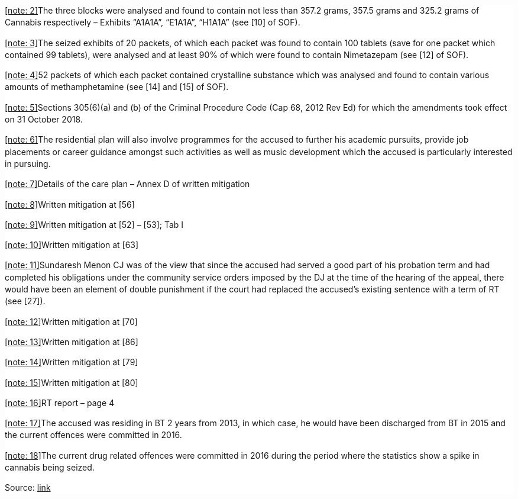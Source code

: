 [\[note: 2\]](#Ftn_2_1)The three blocks were analysed and found to contain not less than 357.2 grams, 357.5 grams and 325.2 grams of Cannabis respectively – Exhibits “A1A1A”, “E1A1A”, “H1A1A” (see \[10\] of SOF).

[\[note: 3\]](#Ftn_3_1)The seized exhibits of 20 packets, of which each packet was found to contain 100 tablets (save for one packet which contained 99 tablets), were analysed and at least 90% of which were found to contain Nimetazepam (see \[12\] of SOF).

[\[note: 4\]](#Ftn_4_1)52 packets of which each packet contained crystalline substance which was analysed and found to contain various amounts of methamphetamine (see \[14\] and \[15\] of SOF).

[\[note: 5\]](#Ftn_5_1)Sections 305(6)(a) and (b) of the Criminal Procedure Code (Cap 68, 2012 Rev Ed) for which the amendments took effect on 31 October 2018.

[\[note: 6\]](#Ftn_6_1)The residential plan will also involve programmes for the accused to further his academic pursuits, provide job placements or career guidance amongst such activities as well as music development which the accused is particularly interested in pursuing.

[\[note: 7\]](#Ftn_7_1)Details of the care plan – Annex D of written mitigation

[\[note: 8\]](#Ftn_8_1)Written mitigation at \[56\]

[\[note: 9\]](#Ftn_9_1)Written mitigation at \[52\] – \[53\]; Tab I

[\[note: 10\]](#Ftn_10_1)Written mitigation at \[63\]

[\[note: 11\]](#Ftn_11_1)Sundaresh Menon CJ was of the view that since the accused had served a good part of his probation term and had completed his obligations under the community service orders imposed by the DJ at the time of the hearing of the appeal, there would have been an element of double punishment if the court had replaced the accused’s existing sentence with a term of RT (see \[27\]).

[\[note: 12\]](#Ftn_12_1)Written mitigation at \[70\]

[\[note: 13\]](#Ftn_13_1)Written mitigation at \[86\]

[\[note: 14\]](#Ftn_14_1)Written mitigation at \[79\]

[\[note: 15\]](#Ftn_15_1)Written mitigation at \[80\]

[\[note: 16\]](#Ftn_16_1)RT report – page 4

[\[note: 17\]](#Ftn_17_1)The accused was residing in BT 2 years from 2013, in which case, he would have been discharged from BT in 2015 and the current offences were committed in 2016.

[\[note: 18\]](#Ftn_18_1)The current drug related offences were committed in 2016 during the period where the statistics show a spike in cannabis being seized.


Source: [link](https://www.lawnet.sg:443/lawnet/web/lawnet/free-resources?p_p_id=freeresources_WAR_lawnet3baseportlet&p_p_lifecycle=1&p_p_state=normal&p_p_mode=view&_freeresources_WAR_lawnet3baseportlet_action=openContentPage&_freeresources_WAR_lawnet3baseportlet_docId=%2FJudgment%2F23058-SSP.xml)
